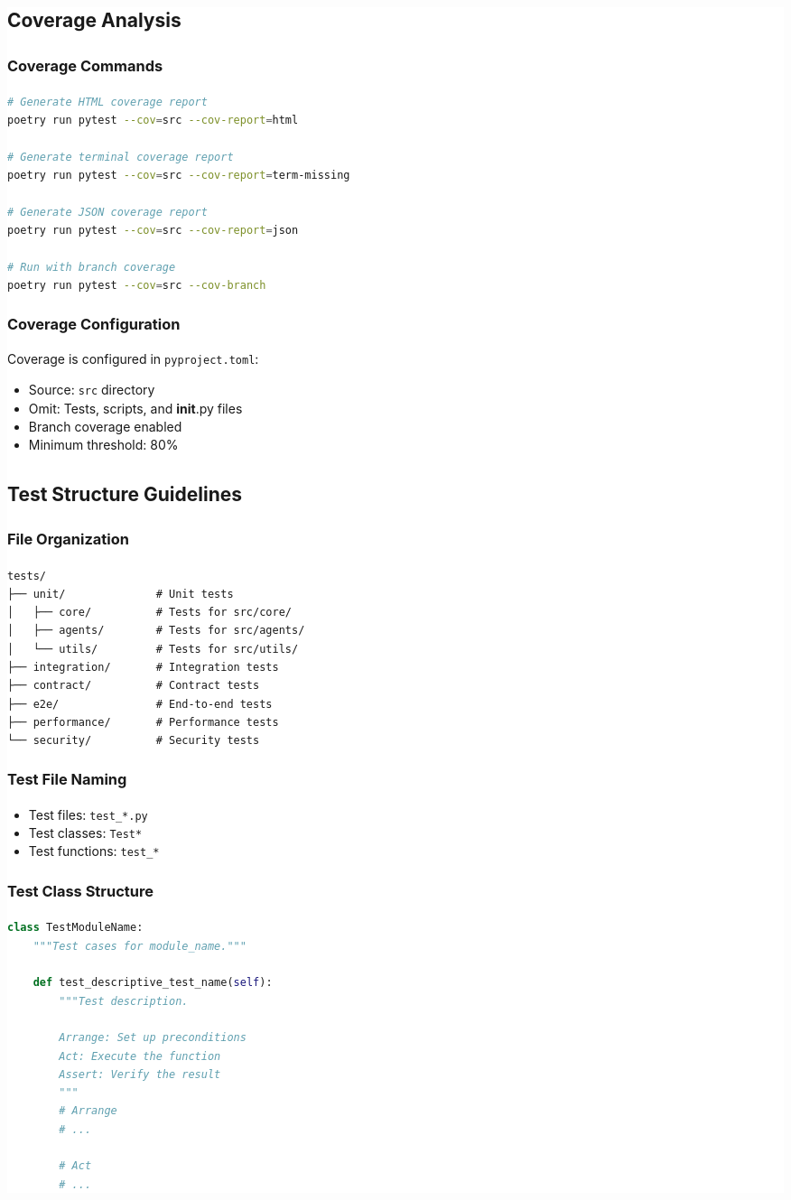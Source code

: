 ## Coverage Analysis

### Coverage Commands
```bash
# Generate HTML coverage report
poetry run pytest --cov=src --cov-report=html

# Generate terminal coverage report
poetry run pytest --cov=src --cov-report=term-missing

# Generate JSON coverage report
poetry run pytest --cov=src --cov-report=json

# Run with branch coverage
poetry run pytest --cov=src --cov-branch
```

### Coverage Configuration
Coverage is configured in `pyproject.toml`:
- Source: `src` directory
- Omit: Tests, scripts, and __init__.py files
- Branch coverage enabled
- Minimum threshold: 80%

## Test Structure Guidelines

### File Organization
```
tests/
├── unit/              # Unit tests
│   ├── core/          # Tests for src/core/
│   ├── agents/        # Tests for src/agents/
│   └── utils/         # Tests for src/utils/
├── integration/       # Integration tests
├── contract/          # Contract tests
├── e2e/               # End-to-end tests
├── performance/       # Performance tests
└── security/          # Security tests
```

### Test File Naming
- Test files: `test_*.py`
- Test classes: `Test*`
- Test functions: `test_*`

### Test Class Structure
```python
class TestModuleName:
    """Test cases for module_name."""

    def test_descriptive_test_name(self):
        """Test description.

        Arrange: Set up preconditions
        Act: Execute the function
        Assert: Verify the result
        """
        # Arrange
        # ...

        # Act
        # ...
```